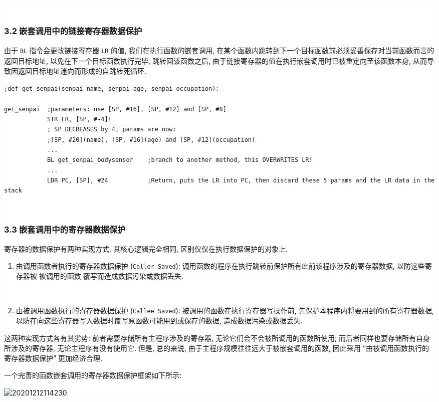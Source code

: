 <br>

### 3.2 嵌套调用中的链接寄存器数据保护
由于 `BL` 指令会更改链接寄存器 `LR` 的值, 我们在执行函数的嵌套调用, 在某个函数内跳转到下一个目标函数前必须妥善保存对当前函数而言的返回目标地址, 以免在下一个目标函数执行完毕, 跳转回该函数之后, 由于链接寄存器的值在执行嵌套调用时已被重定向至该函数本身, 从而导致因返回目标地址迷向而形成的自跳转死循环. 

~~~
;def get_senpai(senpai_name, senpai_age, senpai_occupation):

get_senpai  ;parameters: use [SP, #16], [SP, #12] and [SP, #8]
            STR LR, [SP, #-4]!
            ; SP DECREASES by 4, params are now:
            ;[SP, #20](name), [SP, #16](age) and [SP, #12](occupation)
            ...
            BL get_senpai_bodysensor    ;branch to another method, this OVERWRITES LR!
            ...
            LDR PC, [SP], #24           ;Return, puts the LR into PC, then discard these 5 params and the LR data in the stack
~~~

<br>

### 3.3 嵌套调用中的寄存器数据保护

寄存器的数据保护有两种实现方式. 其核心逻辑完全相同, 区别仅仅在执行数据保护的对象上. 

1. 由调用函数者执行的寄存器数据保护 (`Caller Saved`): 
   调用函数的程序在执行跳转前保护所有此前该程序涉及的寄存器数据, 以防这些寄存器被 被调用的函数 覆写而造成数据污染或数据丢失. 
   
   <br>

2. 由被调用函数执行的寄存器数据保护 (`Callee Saved`):
   被调用的函数在执行寄存器写操作前, 先保护本程序内将要用到的所有寄存器数据, 以防在向这些寄存器写入数据时覆写原函数可能用到或保存的数据, 造成数据污染或数据丢失. 


这两种实现方式各有其劣势: 前者需要存储所有主程序涉及的寄存器, 无论它们会不会被所调用的函数所使用; 而后者同样也要存储所有自身所涉及的寄存器, 无论主程序有没有使用它. 但是, 总的来说, 由于主程序规模往往远大于被嵌套调用的函数, 因此采用 “由被调用函数执行的寄存器数据保护” 更加经济合理. 

一个完善的函数嵌套调用的寄存器数据保护框架如下所示:

![20201212114230](https://cdn.jsdelivr.net/gh/KirisameMarisaa/KirisameMarisaa.github.io/img/blogpost_images/20201212114230.png)


